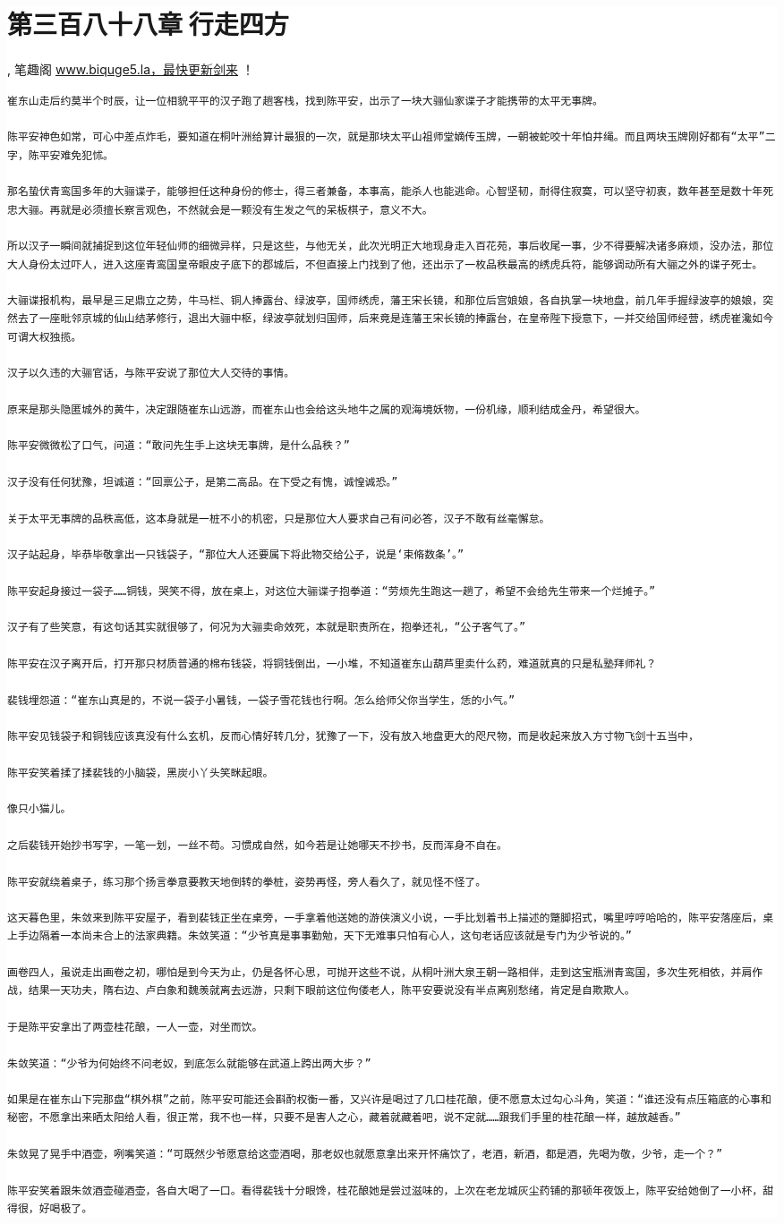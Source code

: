 # 第三百八十八章 行走四方
, 笔趣阁 www.biquge5.la，最快更新剑来 ！

    崔东山走后约莫半个时辰，让一位相貌平平的汉子跑了趟客栈，找到陈平安，出示了一块大骊仙家谍子才能携带的太平无事牌。

    陈平安神色如常，可心中差点炸毛，要知道在桐叶洲给算计最狠的一次，就是那块太平山祖师堂嫡传玉牌，一朝被蛇咬十年怕井绳。而且两块玉牌刚好都有“太平”二字，陈平安难免犯怵。

    那名蛰伏青鸾国多年的大骊谍子，能够担任这种身份的修士，得三者兼备，本事高，能杀人也能逃命。心智坚韧，耐得住寂寞，可以坚守初衷，数年甚至是数十年死忠大骊。再就是必须擅长察言观色，不然就会是一颗没有生发之气的呆板棋子，意义不大。

    所以汉子一瞬间就捕捉到这位年轻仙师的细微异样，只是这些，与他无关，此次光明正大地现身走入百花苑，事后收尾一事，少不得要解决诸多麻烦，没办法，那位大人身份太过吓人，进入这座青鸾国皇帝眼皮子底下的郡城后，不但直接上门找到了他，还出示了一枚品秩最高的绣虎兵符，能够调动所有大骊之外的谍子死士。

    大骊谍报机构，最早是三足鼎立之势，牛马栏、铜人捧露台、绿波亭，国师绣虎，藩王宋长镜，和那位后宫娘娘，各自执掌一块地盘，前几年手握绿波亭的娘娘，突然去了一座毗邻京城的仙山结茅修行，退出大骊中枢，绿波亭就划归国师，后来竟是连藩王宋长镜的捧露台，在皇帝陛下授意下，一并交给国师经营，绣虎崔瀺如今可谓大权独揽。

    汉子以久违的大骊官话，与陈平安说了那位大人交待的事情。

    原来是那头隐匿城外的黄牛，决定跟随崔东山远游，而崔东山也会给这头地牛之属的观海境妖物，一份机缘，顺利结成金丹，希望很大。

    陈平安微微松了口气，问道：“敢问先生手上这块无事牌，是什么品秩？”

    汉子没有任何犹豫，坦诚道：“回禀公子，是第二高品。在下受之有愧，诚惶诚恐。”

    关于太平无事牌的品秩高低，这本身就是一桩不小的机密，只是那位大人要求自己有问必答，汉子不敢有丝毫懈怠。

    汉子站起身，毕恭毕敬拿出一只钱袋子，“那位大人还要属下将此物交给公子，说是‘束脩数条’。”

    陈平安起身接过一袋子……铜钱，哭笑不得，放在桌上，对这位大骊谍子抱拳道：“劳烦先生跑这一趟了，希望不会给先生带来一个烂摊子。”

    汉子有了些笑意，有这句话其实就很够了，何况为大骊卖命效死，本就是职责所在，抱拳还礼，“公子客气了。”

    陈平安在汉子离开后，打开那只材质普通的棉布钱袋，将铜钱倒出，一小堆，不知道崔东山葫芦里卖什么药，难道就真的只是私塾拜师礼？

    裴钱埋怨道：“崔东山真是的，不说一袋子小暑钱，一袋子雪花钱也行啊。怎么给师父你当学生，恁的小气。”

    陈平安见钱袋子和铜钱应该真没有什么玄机，反而心情好转几分，犹豫了一下，没有放入地盘更大的咫尺物，而是收起来放入方寸物飞剑十五当中，

    陈平安笑着揉了揉裴钱的小脑袋，黑炭小丫头笑眯起眼。

    像只小猫儿。

    之后裴钱开始抄书写字，一笔一划，一丝不苟。习惯成自然，如今若是让她哪天不抄书，反而浑身不自在。

    陈平安就绕着桌子，练习那个扬言拳意要教天地倒转的拳桩，姿势再怪，旁人看久了，就见怪不怪了。

    这天暮色里，朱敛来到陈平安屋子，看到裴钱正坐在桌旁，一手拿着他送她的游侠演义小说，一手比划着书上描述的蹩脚招式，嘴里哼哼哈哈的，陈平安落座后，桌上手边隔着一本尚未合上的法家典籍。朱敛笑道：“少爷真是事事勤勉，天下无难事只怕有心人，这句老话应该就是专门为少爷说的。”

    画卷四人，虽说走出画卷之初，哪怕是到今天为止，仍是各怀心思，可抛开这些不说，从桐叶洲大泉王朝一路相伴，走到这宝瓶洲青鸾国，多次生死相依，并肩作战，结果一天功夫，隋右边、卢白象和魏羡就离去远游，只剩下眼前这位佝偻老人，陈平安要说没有半点离别愁绪，肯定是自欺欺人。

    于是陈平安拿出了两壶桂花酿，一人一壶，对坐而饮。

    朱敛笑道：“少爷为何始终不问老奴，到底怎么就能够在武道上跨出两大步？”

    如果是在崔东山下完那盘“棋外棋”之前，陈平安可能还会斟酌权衡一番，又兴许是喝过了几口桂花酿，便不愿意太过勾心斗角，笑道：“谁还没有点压箱底的心事和秘密，不愿拿出来晒太阳给人看，很正常，我不也一样，只要不是害人之心，藏着就藏着吧，说不定就……跟我们手里的桂花酿一样，越放越香。”

    朱敛晃了晃手中酒壶，咧嘴笑道：“可既然少爷愿意给这壶酒喝，那老奴也就愿意拿出来开怀痛饮了，老酒，新酒，都是酒，先喝为敬，少爷，走一个？”

    陈平安笑着跟朱敛酒壶碰酒壶，各自大喝了一口。看得裴钱十分眼馋，桂花酿她是尝过滋味的，上次在老龙城灰尘药铺的那顿年夜饭上，陈平安给她倒了一小杯，甜得很，好喝极了。
